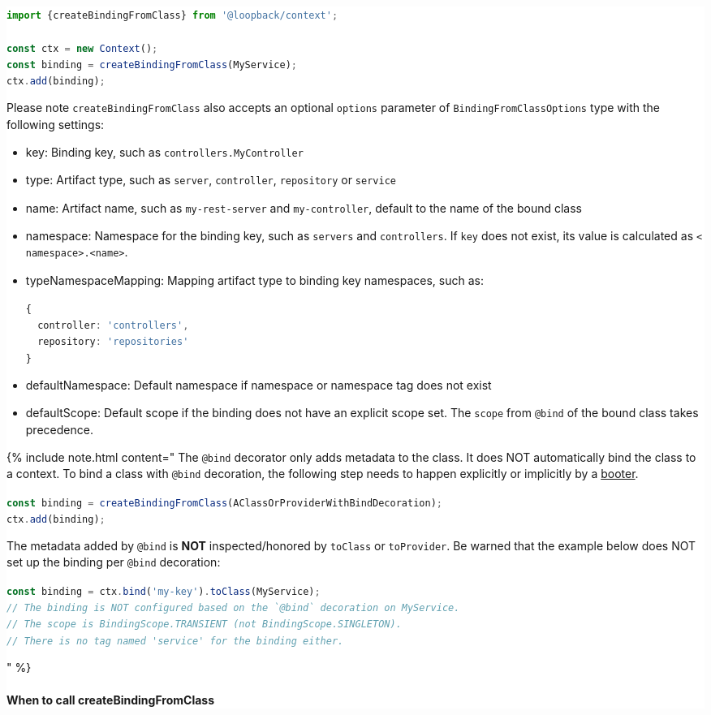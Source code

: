 ```ts
import {createBindingFromClass} from '@loopback/context';

const ctx = new Context();
const binding = createBindingFromClass(MyService);
ctx.add(binding);
```

Please note `createBindingFromClass` also accepts an optional `options`
parameter of `BindingFromClassOptions` type with the following settings:

- key: Binding key, such as `controllers.MyController`
- type: Artifact type, such as `server`, `controller`, `repository` or `service`
- name: Artifact name, such as `my-rest-server` and `my-controller`, default to
  the name of the bound class
- namespace: Namespace for the binding key, such as `servers` and `controllers`.
  If `key` does not exist, its value is calculated as `<namespace>.<name>`.
- typeNamespaceMapping: Mapping artifact type to binding key namespaces, such
  as:

  ```ts
  {
    controller: 'controllers',
    repository: 'repositories'
  }
  ```

- defaultNamespace: Default namespace if namespace or namespace tag does not
  exist
- defaultScope: Default scope if the binding does not have an explicit scope
  set. The `scope` from `@bind` of the bound class takes precedence.

{% include note.html content=" The `@bind` decorator only adds metadata to the
class. It does NOT automatically bind the class to a context. To bind a class
with `@bind` decoration, the following step needs to happen explicitly or
implicitly by a [booter](Booting-an-Application.md#booters).

```ts
const binding = createBindingFromClass(AClassOrProviderWithBindDecoration);
ctx.add(binding);
```

The metadata added by `@bind` is **NOT** inspected/honored by `toClass` or
`toProvider`. Be warned that the example below does NOT set up the binding per
`@bind` decoration:

```ts
const binding = ctx.bind('my-key').toClass(MyService);
// The binding is NOT configured based on the `@bind` decoration on MyService.
// The scope is BindingScope.TRANSIENT (not BindingScope.SINGLETON).
// There is no tag named 'service' for the binding either.
```

" %}

#### When to call createBindingFromClass
